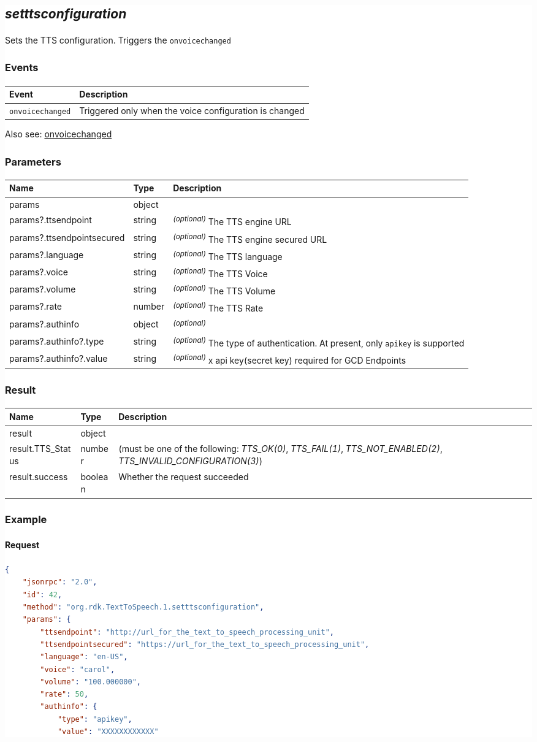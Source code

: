 <a name="setttsconfiguration"></a>
## *setttsconfiguration*

Sets the TTS configuration. Triggers the `onvoicechanged` 
 
### Events  
| Event | Description | 
| :----------- | :----------- | 
|`onvoicechanged`|Triggered only when the voice configuration is changed| .

Also see: [onvoicechanged](#onvoicechanged)

### Parameters

| Name | Type | Description |
| :-------- | :-------- | :-------- |
| params | object |  |
| params?.ttsendpoint | string | <sup>*(optional)*</sup> The TTS engine URL |
| params?.ttsendpointsecured | string | <sup>*(optional)*</sup> The TTS engine secured URL |
| params?.language | string | <sup>*(optional)*</sup> The TTS language |
| params?.voice | string | <sup>*(optional)*</sup> The TTS Voice |
| params?.volume | string | <sup>*(optional)*</sup> The TTS Volume |
| params?.rate | number | <sup>*(optional)*</sup> The TTS Rate |
| params?.authinfo | object | <sup>*(optional)*</sup>  |
| params?.authinfo?.type | string | <sup>*(optional)*</sup> The type of authentication. At present, only `apikey` is supported |
| params?.authinfo?.value | string | <sup>*(optional)*</sup> x api key(secret key) required for GCD Endpoints |

### Result

| Name | Type | Description |
| :-------- | :-------- | :-------- |
| result | object |  |
| result.TTS_Status | number |  (must be one of the following: *TTS_OK(0)*, *TTS_FAIL(1)*, *TTS_NOT_ENABLED(2)*, *TTS_INVALID_CONFIGURATION(3)*) |
| result.success | boolean | Whether the request succeeded |

### Example

#### Request

```json
{
    "jsonrpc": "2.0",
    "id": 42,
    "method": "org.rdk.TextToSpeech.1.setttsconfiguration",
    "params": {
        "ttsendpoint": "http://url_for_the_text_to_speech_processing_unit",
        "ttsendpointsecured": "https://url_for_the_text_to_speech_processing_unit",
        "language": "en-US",
        "voice": "carol",
        "volume": "100.000000",
        "rate": 50,
        "authinfo": {
            "type": "apikey",
            "value": "XXXXXXXXXXXX"
```